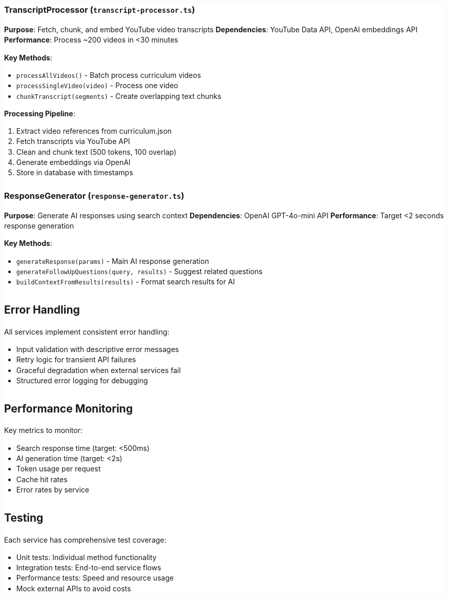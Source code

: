### TranscriptProcessor (`transcript-processor.ts`)
**Purpose**: Fetch, chunk, and embed YouTube video transcripts
**Dependencies**: YouTube Data API, OpenAI embeddings API
**Performance**: Process ~200 videos in <30 minutes

**Key Methods**:
- `processAllVideos()` - Batch process curriculum videos
- `processSingleVideo(video)` - Process one video
- `chunkTranscript(segments)` - Create overlapping text chunks

**Processing Pipeline**:
1. Extract video references from curriculum.json
2. Fetch transcripts via YouTube API
3. Clean and chunk text (500 tokens, 100 overlap)
4. Generate embeddings via OpenAI
5. Store in database with timestamps

### ResponseGenerator (`response-generator.ts`)  
**Purpose**: Generate AI responses using search context
**Dependencies**: OpenAI GPT-4o-mini API
**Performance**: Target <2 seconds response generation

**Key Methods**:
- `generateResponse(params)` - Main AI response generation
- `generateFollowUpQuestions(query, results)` - Suggest related questions
- `buildContextFromResults(results)` - Format search results for AI

## Error Handling

All services implement consistent error handling:
- Input validation with descriptive error messages
- Retry logic for transient API failures
- Graceful degradation when external services fail
- Structured error logging for debugging

## Performance Monitoring

Key metrics to monitor:
- Search response time (target: <500ms)
- AI generation time (target: <2s)
- Token usage per request
- Cache hit rates
- Error rates by service

## Testing

Each service has comprehensive test coverage:
- Unit tests: Individual method functionality
- Integration tests: End-to-end service flows  
- Performance tests: Speed and resource usage
- Mock external APIs to avoid costs
